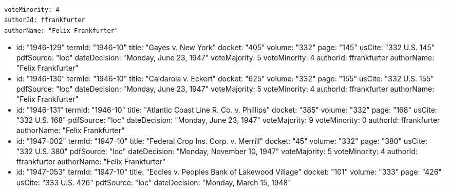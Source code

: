     voteMinority: 4
    authorId: ffrankfurter
    authorName: "Felix Frankfurter"
  - id: "1946-129"
    termId: "1946-10"
    title: "Gayes v. New York"
    docket: "405"
    volume: "332"
    page: "145"
    usCite: "332 U.S. 145"
    pdfSource: "loc"
    dateDecision: "Monday, June 23, 1947"
    voteMajority: 5
    voteMinority: 4
    authorId: ffrankfurter
    authorName: "Felix Frankfurter"
  - id: "1946-130"
    termId: "1946-10"
    title: "Caldarola v. Eckert"
    docket: "625"
    volume: "332"
    page: "155"
    usCite: "332 U.S. 155"
    pdfSource: "loc"
    dateDecision: "Monday, June 23, 1947"
    voteMajority: 5
    voteMinority: 4
    authorId: ffrankfurter
    authorName: "Felix Frankfurter"
  - id: "1946-131"
    termId: "1946-10"
    title: "Atlantic Coast Line R. Co. v. Phillips"
    docket: "385"
    volume: "332"
    page: "168"
    usCite: "332 U.S. 168"
    pdfSource: "loc"
    dateDecision: "Monday, June 23, 1947"
    voteMajority: 9
    voteMinority: 0
    authorId: ffrankfurter
    authorName: "Felix Frankfurter"
  - id: "1947-002"
    termId: "1947-10"
    title: "Federal Crop Ins. Corp. v. Merrill"
    docket: "45"
    volume: "332"
    page: "380"
    usCite: "332 U.S. 380"
    pdfSource: "loc"
    dateDecision: "Monday, November 10, 1947"
    voteMajority: 5
    voteMinority: 4
    authorId: ffrankfurter
    authorName: "Felix Frankfurter"
  - id: "1947-053"
    termId: "1947-10"
    title: "Eccles v. Peoples Bank of Lakewood Village"
    docket: "101"
    volume: "333"
    page: "426"
    usCite: "333 U.S. 426"
    pdfSource: "loc"
    dateDecision: "Monday, March 15, 1948"